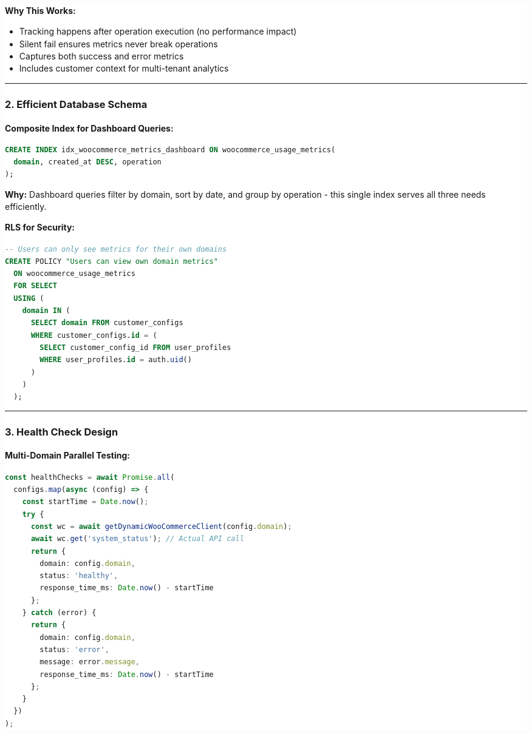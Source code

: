 **Why This Works:**
- Tracking happens after operation execution (no performance impact)
- Silent fail ensures metrics never break operations
- Captures both success and error metrics
- Includes customer context for multi-tenant analytics

---

### 2. Efficient Database Schema

**Composite Index for Dashboard Queries:**

```sql
CREATE INDEX idx_woocommerce_metrics_dashboard ON woocommerce_usage_metrics(
  domain, created_at DESC, operation
);
```

**Why:** Dashboard queries filter by domain, sort by date, and group by operation - this single index serves all three needs efficiently.

**RLS for Security:**

```sql
-- Users can only see metrics for their own domains
CREATE POLICY "Users can view own domain metrics"
  ON woocommerce_usage_metrics
  FOR SELECT
  USING (
    domain IN (
      SELECT domain FROM customer_configs
      WHERE customer_configs.id = (
        SELECT customer_config_id FROM user_profiles
        WHERE user_profiles.id = auth.uid()
      )
    )
  );
```

---

### 3. Health Check Design

**Multi-Domain Parallel Testing:**

```typescript
const healthChecks = await Promise.all(
  configs.map(async (config) => {
    const startTime = Date.now();
    try {
      const wc = await getDynamicWooCommerceClient(config.domain);
      await wc.get('system_status'); // Actual API call
      return {
        domain: config.domain,
        status: 'healthy',
        response_time_ms: Date.now() - startTime
      };
    } catch (error) {
      return {
        domain: config.domain,
        status: 'error',
        message: error.message,
        response_time_ms: Date.now() - startTime
      };
    }
  })
);

```